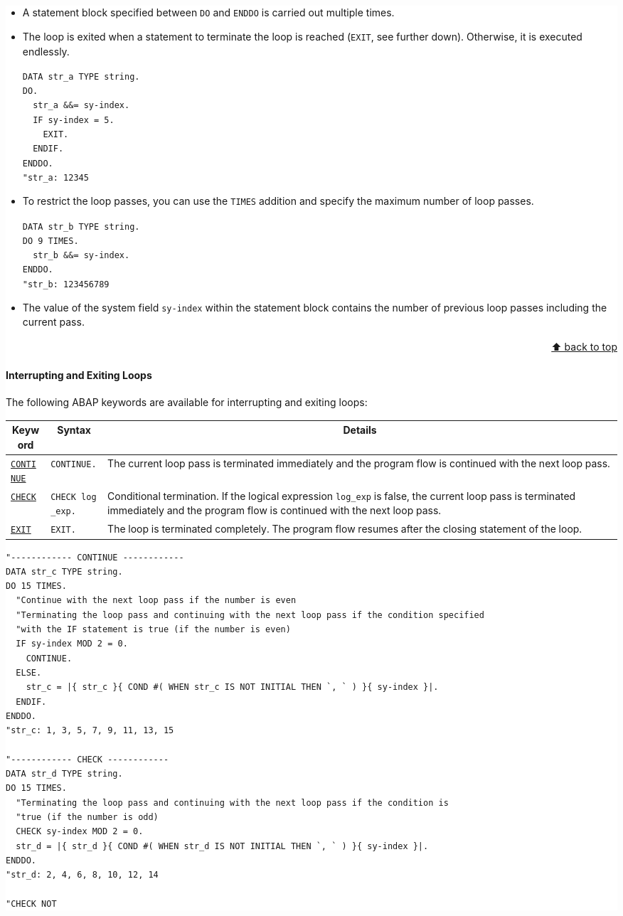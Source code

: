 - A statement block specified between `DO` and `ENDDO` is carried out multiple times.
- The loop is exited when a statement to terminate the loop is reached (`EXIT`, see further down). Otherwise, it is executed endlessly.

  ```abap
  DATA str_a TYPE string.
  DO.
    str_a &&= sy-index.
    IF sy-index = 5.
      EXIT.
    ENDIF.
  ENDDO.
  "str_a: 12345
  ```
- To restrict the loop passes, you can use the `TIMES` addition and specify the maximum number of loop passes.

  ```abap
  DATA str_b TYPE string.
  DO 9 TIMES.
    str_b &&= sy-index.
  ENDDO.
  "str_b: 123456789
  ```
- The value of the system field `sy-index` within the statement block contains the number of previous loop passes including the current pass.

<p align="right"><a href="#top">⬆️ back to top</a></p>

#### Interrupting and Exiting Loops

The following ABAP keywords are available for interrupting and exiting loops:

| Keyword  | Syntax  | Details  |
|---|---|---|
| [`CONTINUE`](https://help.sap.com/doc/abapdocu_cp_index_htm/CLOUD/en-US/index.htm?file=abapcontinue.htm)  | `CONTINUE.`  | The current loop pass is terminated immediately and the program flow is continued with the next loop pass. |
| [`CHECK`](https://help.sap.com/doc/abapdocu_cp_index_htm/CLOUD/en-US/index.htm?file=abapcheck_loop.htm)  | `CHECK log_exp.`  | Conditional termination. If the logical expression `log_exp` is false, the current loop pass is terminated immediately and the program flow is continued with the next loop pass. |
| [`EXIT`](https://help.sap.com/doc/abapdocu_cp_index_htm/CLOUD/en-US/index.htm?file=abapexit_loop.htm)  | `EXIT.`  | The loop is terminated completely. The program flow resumes after the closing statement of the loop.  |

```abap
"------------ CONTINUE ------------
DATA str_c TYPE string.
DO 15 TIMES.
  "Continue with the next loop pass if the number is even
  "Terminating the loop pass and continuing with the next loop pass if the condition specified
  "with the IF statement is true (if the number is even)
  IF sy-index MOD 2 = 0.
    CONTINUE.
  ELSE.
    str_c = |{ str_c }{ COND #( WHEN str_c IS NOT INITIAL THEN `, ` ) }{ sy-index }|.
  ENDIF.
ENDDO.
"str_c: 1, 3, 5, 7, 9, 11, 13, 15

"------------ CHECK ------------
DATA str_d TYPE string.
DO 15 TIMES.
  "Terminating the loop pass and continuing with the next loop pass if the condition is
  "true (if the number is odd)
  CHECK sy-index MOD 2 = 0.
  str_d = |{ str_d }{ COND #( WHEN str_d IS NOT INITIAL THEN `, ` ) }{ sy-index }|.
ENDDO.
"str_d: 2, 4, 6, 8, 10, 12, 14

"CHECK NOT
```